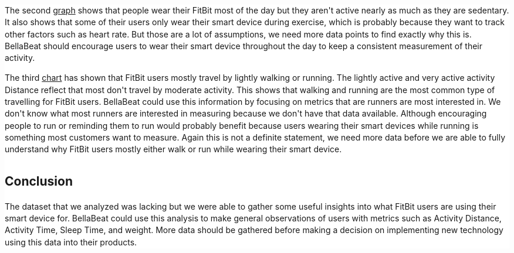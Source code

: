 The second [graph](https://user-images.githubusercontent.com/86019532/122692918-8f8d3e80-d205-11eb-983a-e9d772865825.png) shows that people wear their FitBit 
most of the day but they aren't active nearly as much as they are sedentary. It also shows that some of their users only wear their smart device during exercise,
which is probably because they want to track other factors such as heart rate. But those are a lot of assumptions, we need more data points to find exactly why this is.
BellaBeat should encourage users to wear their smart device throughout the day to keep a consistent measurement of their activity.

The third [chart](https://user-images.githubusercontent.com/86019532/122694646-0c231b80-d20c-11eb-9f0f-4bf31db0c027.png) has shown that FitBit users mostly travel
by lightly walking or running. The lightly active and very active activity Distance reflect that most don't travel by moderate activity. This shows that walking and running
are the most common type of travelling for FitBit users. BellaBeat could use this information by focusing on metrics that are runners are most interested in. We don't know 
what most runners are interested in measuring because we don't have that data available. Although encouraging people to run or reminding them to run would probably benefit
because users wearing their smart devices while running is something most customers want to measure. Again this is not a definite statement, we need more data before we are able
to fully understand why FitBit users mostly either walk or run while wearing their smart device.

## Conclusion

The dataset that we analyzed was lacking but we were able to gather some useful insights into what FitBit users are using their smart device for. BellaBeat could use this
analysis to make general observations of users with metrics such as Activity Distance, Activity Time, Sleep Time, and weight. More data should be gathered before making a
decision on implementing new technology using this data into their products.



